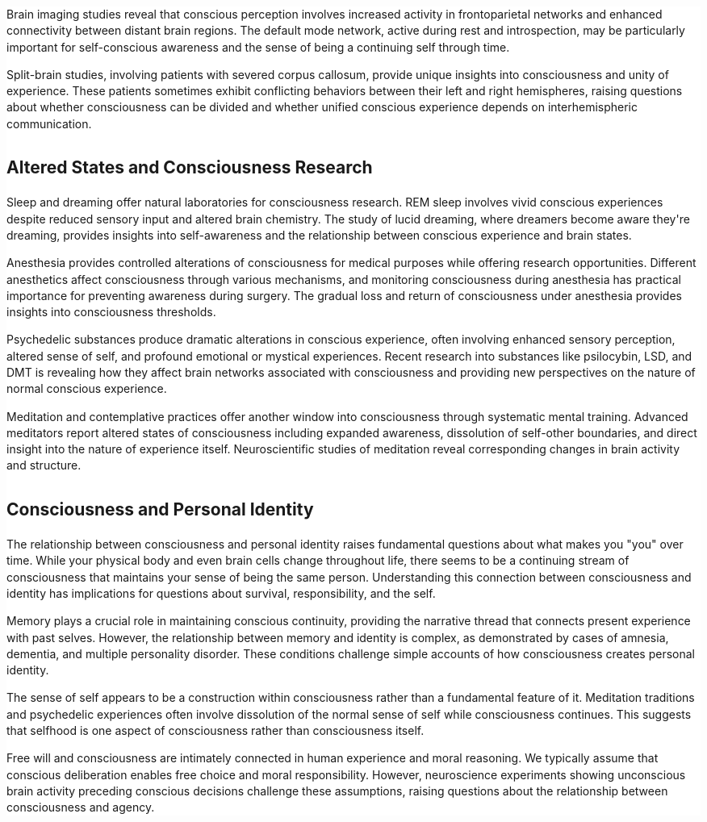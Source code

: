 Brain imaging studies reveal that conscious perception involves increased activity in frontoparietal networks and enhanced connectivity between distant brain regions. The default mode network, active during rest and introspection, may be particularly important for self-conscious awareness and the sense of being a continuing self through time.

Split-brain studies, involving patients with severed corpus callosum, provide unique insights into consciousness and unity of experience. These patients sometimes exhibit conflicting behaviors between their left and right hemispheres, raising questions about whether consciousness can be divided and whether unified conscious experience depends on interhemispheric communication.

## Altered States and Consciousness Research

Sleep and dreaming offer natural laboratories for consciousness research. REM sleep involves vivid conscious experiences despite reduced sensory input and altered brain chemistry. The study of lucid dreaming, where dreamers become aware they're dreaming, provides insights into self-awareness and the relationship between conscious experience and brain states.

Anesthesia provides controlled alterations of consciousness for medical purposes while offering research opportunities. Different anesthetics affect consciousness through various mechanisms, and monitoring consciousness during anesthesia has practical importance for preventing awareness during surgery. The gradual loss and return of consciousness under anesthesia provides insights into consciousness thresholds.

Psychedelic substances produce dramatic alterations in conscious experience, often involving enhanced sensory perception, altered sense of self, and profound emotional or mystical experiences. Recent research into substances like psilocybin, LSD, and DMT is revealing how they affect brain networks associated with consciousness and providing new perspectives on the nature of normal conscious experience.

Meditation and contemplative practices offer another window into consciousness through systematic mental training. Advanced meditators report altered states of consciousness including expanded awareness, dissolution of self-other boundaries, and direct insight into the nature of experience itself. Neuroscientific studies of meditation reveal corresponding changes in brain activity and structure.

## Consciousness and Personal Identity

The relationship between consciousness and personal identity raises fundamental questions about what makes you "you" over time. While your physical body and even brain cells change throughout life, there seems to be a continuing stream of consciousness that maintains your sense of being the same person. Understanding this connection between consciousness and identity has implications for questions about survival, responsibility, and the self.

Memory plays a crucial role in maintaining conscious continuity, providing the narrative thread that connects present experience with past selves. However, the relationship between memory and identity is complex, as demonstrated by cases of amnesia, dementia, and multiple personality disorder. These conditions challenge simple accounts of how consciousness creates personal identity.

The sense of self appears to be a construction within consciousness rather than a fundamental feature of it. Meditation traditions and psychedelic experiences often involve dissolution of the normal sense of self while consciousness continues. This suggests that selfhood is one aspect of consciousness rather than consciousness itself.

Free will and consciousness are intimately connected in human experience and moral reasoning. We typically assume that conscious deliberation enables free choice and moral responsibility. However, neuroscience experiments showing unconscious brain activity preceding conscious decisions challenge these assumptions, raising questions about the relationship between consciousness and agency.
